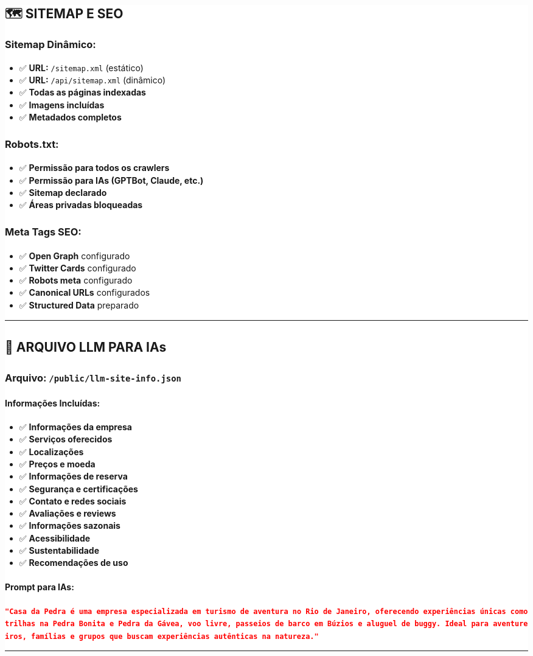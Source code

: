 
## 🗺️ **SITEMAP E SEO**

### **Sitemap Dinâmico:**
- ✅ **URL:** `/sitemap.xml` (estático)
- ✅ **URL:** `/api/sitemap.xml` (dinâmico)
- ✅ **Todas as páginas indexadas**
- ✅ **Imagens incluídas**
- ✅ **Metadados completos**

### **Robots.txt:**
- ✅ **Permissão para todos os crawlers**
- ✅ **Permissão para IAs (GPTBot, Claude, etc.)**
- ✅ **Sitemap declarado**
- ✅ **Áreas privadas bloqueadas**

### **Meta Tags SEO:**
- ✅ **Open Graph** configurado
- ✅ **Twitter Cards** configurado
- ✅ **Robots meta** configurado
- ✅ **Canonical URLs** configurados
- ✅ **Structured Data** preparado

---

## 🤖 **ARQUIVO LLM PARA IAs**

### **Arquivo:** `/public/llm-site-info.json`

#### **Informações Incluídas:**
- ✅ **Informações da empresa**
- ✅ **Serviços oferecidos**
- ✅ **Localizações**
- ✅ **Preços e moeda**
- ✅ **Informações de reserva**
- ✅ **Segurança e certificações**
- ✅ **Contato e redes sociais**
- ✅ **Avaliações e reviews**
- ✅ **Informações sazonais**
- ✅ **Acessibilidade**
- ✅ **Sustentabilidade**
- ✅ **Recomendações de uso**

#### **Prompt para IAs:**
```json
"Casa da Pedra é uma empresa especializada em turismo de aventura no Rio de Janeiro, oferecendo experiências únicas como trilhas na Pedra Bonita e Pedra da Gávea, voo livre, passeios de barco em Búzios e aluguel de buggy. Ideal para aventureiros, famílias e grupos que buscam experiências autênticas na natureza."
```

---